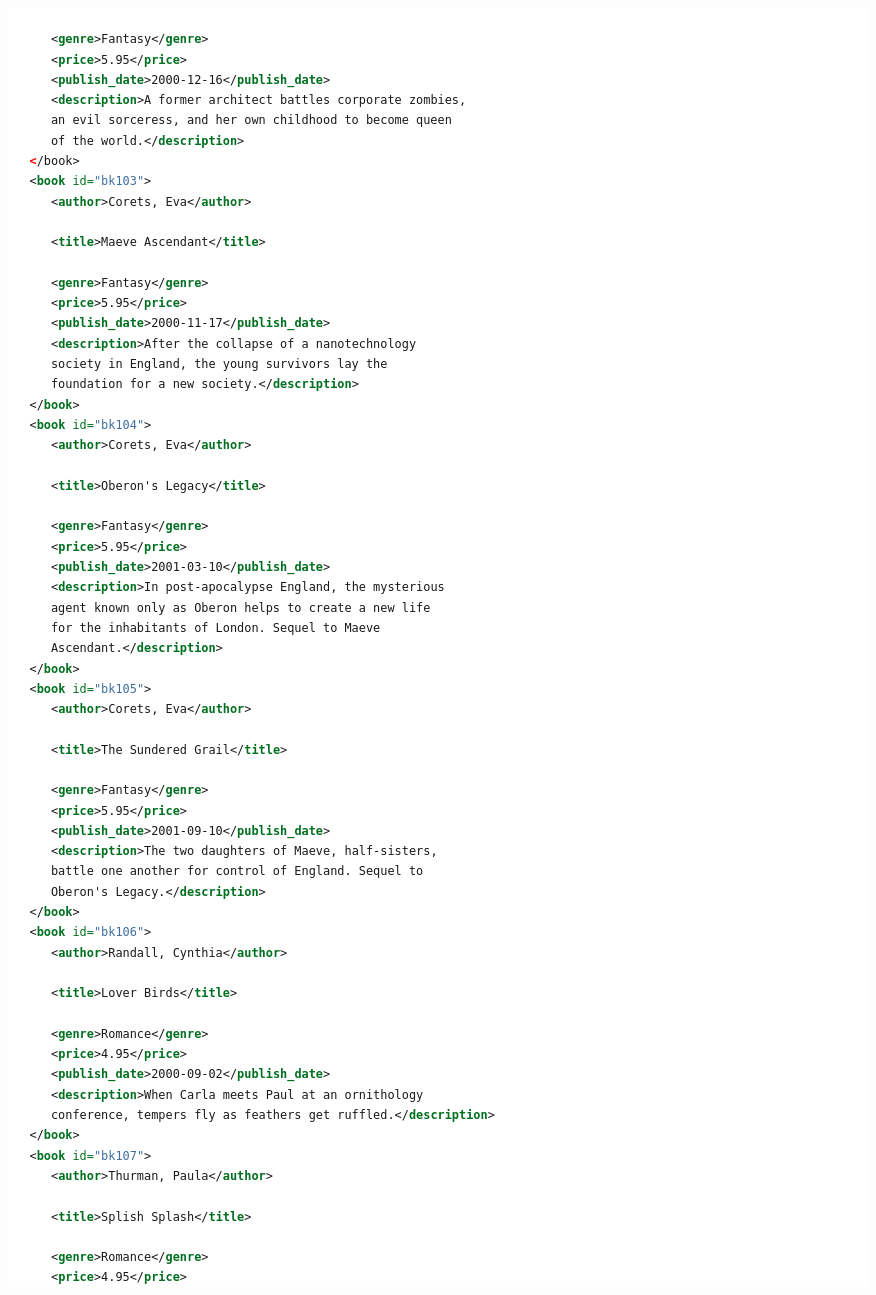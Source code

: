 ```xml

​      <genre>Fantasy</genre>
​      <price>5.95</price>
​      <publish_date>2000-12-16</publish_date>
​      <description>A former architect battles corporate zombies, 
​      an evil sorceress, and her own childhood to become queen 
​      of the world.</description>
   </book>
   <book id="bk103">
​      <author>Corets, Eva</author>

      <title>Maeve Ascendant</title>

​      <genre>Fantasy</genre>
​      <price>5.95</price>
​      <publish_date>2000-11-17</publish_date>
​      <description>After the collapse of a nanotechnology 
​      society in England, the young survivors lay the 
​      foundation for a new society.</description>
   </book>
   <book id="bk104">
​      <author>Corets, Eva</author>

      <title>Oberon's Legacy</title>

​      <genre>Fantasy</genre>
​      <price>5.95</price>
​      <publish_date>2001-03-10</publish_date>
​      <description>In post-apocalypse England, the mysterious 
​      agent known only as Oberon helps to create a new life 
​      for the inhabitants of London. Sequel to Maeve 
​      Ascendant.</description>
   </book>
   <book id="bk105">
​      <author>Corets, Eva</author>

      <title>The Sundered Grail</title>

​      <genre>Fantasy</genre>
​      <price>5.95</price>
​      <publish_date>2001-09-10</publish_date>
​      <description>The two daughters of Maeve, half-sisters, 
​      battle one another for control of England. Sequel to 
​      Oberon's Legacy.</description>
   </book>
   <book id="bk106">
​      <author>Randall, Cynthia</author>

      <title>Lover Birds</title>

​      <genre>Romance</genre>
​      <price>4.95</price>
​      <publish_date>2000-09-02</publish_date>
​      <description>When Carla meets Paul at an ornithology 
​      conference, tempers fly as feathers get ruffled.</description>
   </book>
   <book id="bk107">
​      <author>Thurman, Paula</author>

      <title>Splish Splash</title>

​      <genre>Romance</genre>
​      <price>4.95</price>
```